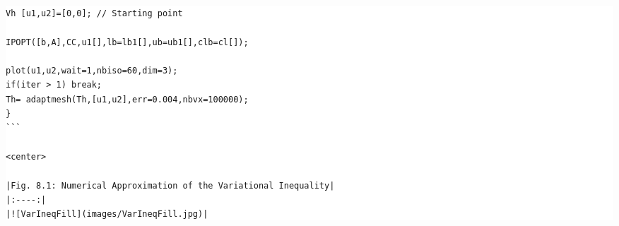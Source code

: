 	Vh [u1,u2]=[0,0]; // Starting point

	IPOPT([b,A],CC,u1[],lb=lb1[],ub=ub1[],clb=cl[]);

	plot(u1,u2,wait=1,nbiso=60,dim=3);
	if(iter > 1) break;
	Th= adaptmesh(Th,[u1,u2],err=0.004,nbvx=100000);
	}
	```

	<center>

	|Fig. 8.1: Numerical Approximation of the Variational Inequality|
	|:----:|
	|![VarIneqFill](images/VarIneqFill.jpg)|